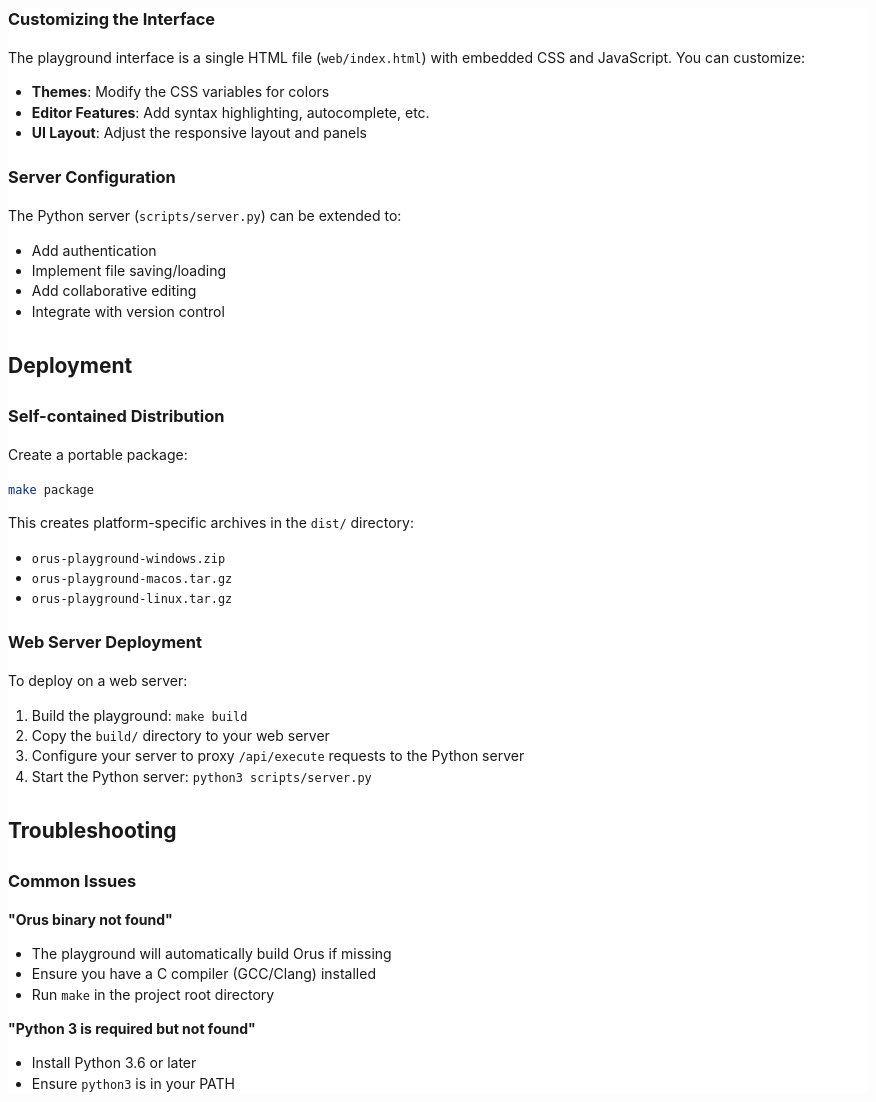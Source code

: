 ### Customizing the Interface

The playground interface is a single HTML file (`web/index.html`) with embedded CSS and JavaScript. You can customize:

- **Themes**: Modify the CSS variables for colors
- **Editor Features**: Add syntax highlighting, autocomplete, etc.
- **UI Layout**: Adjust the responsive layout and panels

### Server Configuration

The Python server (`scripts/server.py`) can be extended to:

- Add authentication
- Implement file saving/loading
- Add collaborative editing
- Integrate with version control

## Deployment

### Self-contained Distribution

Create a portable package:

```bash
make package
```

This creates platform-specific archives in the `dist/` directory:
- `orus-playground-windows.zip`
- `orus-playground-macos.tar.gz`
- `orus-playground-linux.tar.gz`

### Web Server Deployment

To deploy on a web server:

1. Build the playground: `make build`
2. Copy the `build/` directory to your web server
3. Configure your server to proxy `/api/execute` requests to the Python server
4. Start the Python server: `python3 scripts/server.py`

## Troubleshooting

### Common Issues

**"Orus binary not found"**
- The playground will automatically build Orus if missing
- Ensure you have a C compiler (GCC/Clang) installed
- Run `make` in the project root directory

**"Python 3 is required but not found"**
- Install Python 3.6 or later
- Ensure `python3` is in your PATH
